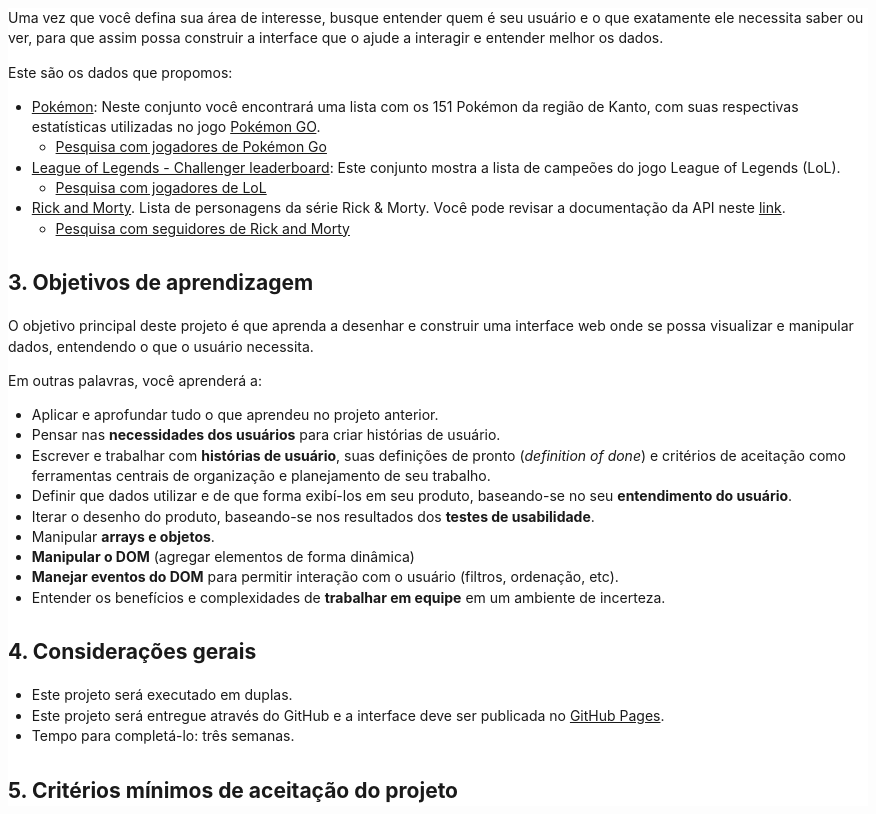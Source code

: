 Uma vez que você defina sua área de interesse, busque entender quem é seu
usuário e o que exatamente ele necessita saber ou ver, para que assim possa
construir a interface que o ajude a interagir e entender melhor os dados.

Este são os dados que propomos:

* [Pokémon](src/data/pokemon/pokemon.json):
  Neste conjunto você encontrará uma lista com os 151 Pokémon da região de
  Kanto, com suas respectivas estatísticas utilizadas no jogo [Pokémon GO](http://pokemongolive.com).
  - [Pesquisa com jogadores de Pokémon Go](src/data/pokemon/README.pt-BR.md)
* [League of Legends - Challenger leaderboard](src/data/lol/lol.json):
  Este conjunto mostra a lista de campeões do jogo League of
  Legends (LoL).
  - [Pesquisa com jogadores de LoL](src/data/lol/README.md)
* [Rick and Morty](src/data/rickandmorty/rickandmorty.json).
  Lista de personagens da série Rick & Morty. Você pode revisar a documentação
  da API neste [link](https://rickandmortyapi.com).
  - [Pesquisa com seguidores de Rick and Morty](src/data/rickandmorty/README.md)

## 3. Objetivos de aprendizagem

O objetivo principal deste projeto é que aprenda a desenhar e construir uma
interface web onde se possa visualizar e manipular dados, entendendo o que o
usuário necessita.

Em outras palavras, você aprenderá a:

* Aplicar e aprofundar tudo o que aprendeu no projeto anterior.
* Pensar nas **necessidades dos usuários** para criar histórias de usuário.
* Escrever e trabalhar com **histórias de usuário**, suas definições de pronto
  (_definition of done_) e critérios de aceitação como ferramentas centrais
  de organização e planejamento de seu trabalho.
* Definir que dados utilizar e de que forma exibí-los em seu produto,
  baseando-se no seu **entendimento do usuário**.
* Iterar o desenho do produto, baseando-se nos resultados dos
  **testes de usabilidade**.
* Manipular **arrays e objetos**.
* **Manipular o DOM** (agregar elementos de forma dinâmica)
* **Manejar eventos do DOM** para permitir interação com o usuário (filtros,
  ordenação, etc).
* Entender os benefícios e complexidades de **trabalhar em equipe** em um
  ambiente de incerteza.

## 4. Considerações gerais

* Este projeto será executado em duplas.
* Este projeto será entregue através do GitHub e a interface deve ser publicada
  no [GitHub Pages](https://pages.github.com/).
* Tempo para completá-lo: três semanas.

## 5. Critérios mínimos de aceitação do projeto
